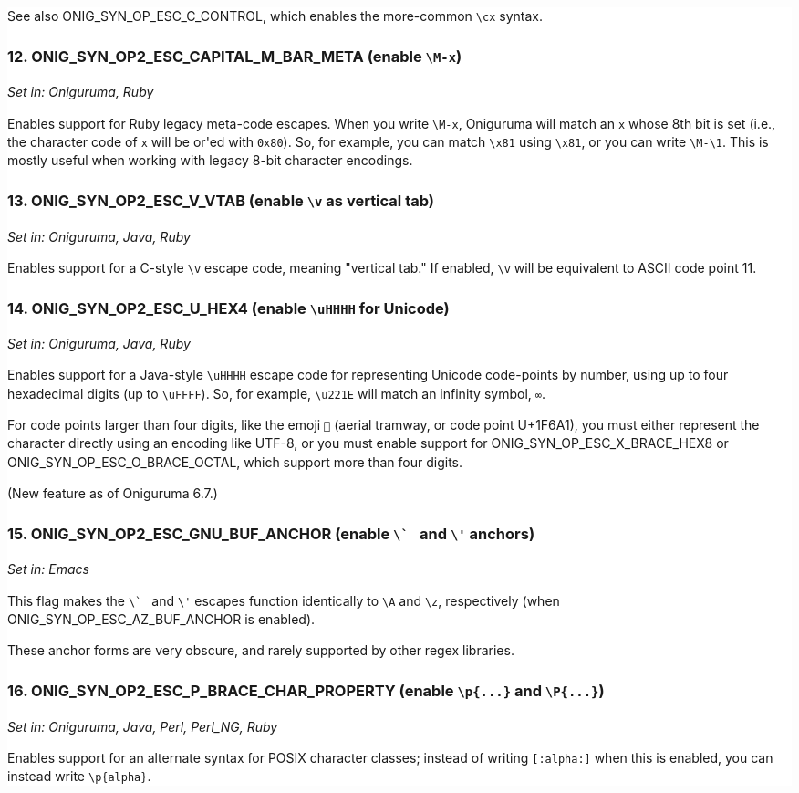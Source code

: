 See also ONIG_SYN_OP_ESC_C_CONTROL, which enables the more-common `\cx` syntax.


### 12. ONIG_SYN_OP2_ESC_CAPITAL_M_BAR_META (enable `\M-x`)

_Set in: Oniguruma, Ruby_

Enables support for Ruby legacy meta-code escapes.  When you write `\M-x`, Oniguruma
will match an `x` whose 8th bit is set (i.e., the character code of `x` will be or'ed
with `0x80`).  So, for example, you can match `\x81` using `\x81`, or you can write
`\M-\1`.  This is mostly useful when working with legacy 8-bit character encodings.


### 13. ONIG_SYN_OP2_ESC_V_VTAB (enable `\v` as vertical tab)

_Set in: Oniguruma, Java, Ruby_

Enables support for a C-style `\v` escape code, meaning "vertical tab."  If enabled,
`\v` will be equivalent to ASCII code point 11.


### 14. ONIG_SYN_OP2_ESC_U_HEX4 (enable `\uHHHH` for Unicode)

_Set in: Oniguruma, Java, Ruby_

Enables support for a Java-style `\uHHHH` escape code for representing Unicode
code-points by number, using up to four hexadecimal digits (up to `\uFFFF`).  So,
for example, `\u221E` will match an infinity symbol, `∞`.

For code points larger than four digits, like the emoji `🚡` (aerial tramway, or code
point U+1F6A1), you must either represent the character directly using an encoding like
UTF-8, or you must enable support for ONIG_SYN_OP_ESC_X_BRACE_HEX8 or
ONIG_SYN_OP_ESC_O_BRACE_OCTAL, which support more than four digits.

(New feature as of Oniguruma 6.7.)


### 15. ONIG_SYN_OP2_ESC_GNU_BUF_ANCHOR (enable ``\` `` and `\'` anchors)

_Set in: Emacs_

This flag makes the ``\` `` and `\'` escapes function identically to
`\A` and `\z`, respectively (when ONIG_SYN_OP_ESC_AZ_BUF_ANCHOR is enabled).

These anchor forms are very obscure, and rarely supported by other regex libraries.


### 16. ONIG_SYN_OP2_ESC_P_BRACE_CHAR_PROPERTY (enable `\p{...}` and `\P{...}`)

_Set in: Oniguruma, Java, Perl, Perl_NG, Ruby_

Enables support for an alternate syntax for POSIX character classes; instead of
writing `[:alpha:]` when this is enabled, you can instead write `\p{alpha}`.
